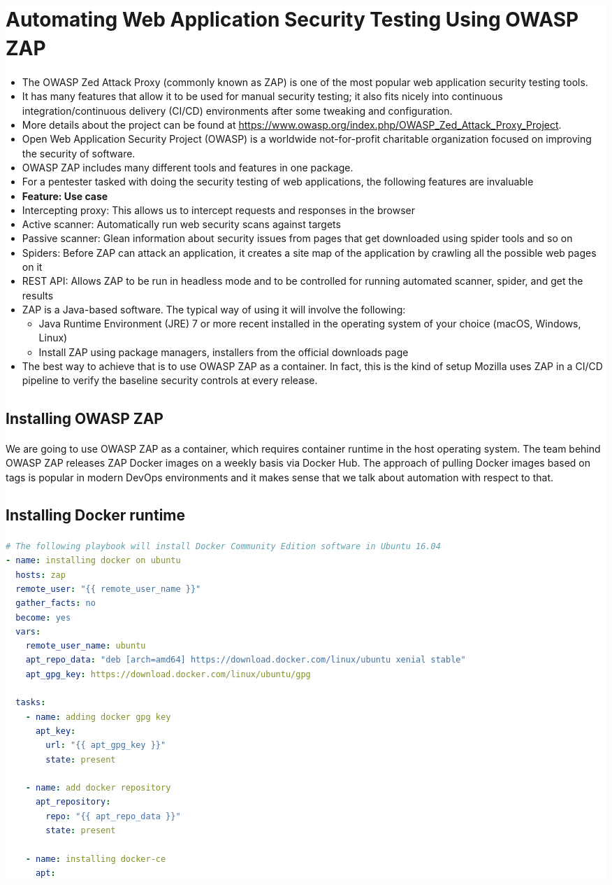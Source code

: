 # Automating Web Application Security Testing Using OWASP ZAP
- The OWASP Zed Attack Proxy (commonly known as ZAP) is one of the most popular web application security testing tools. 
- It has many features that allow it to be used for manual security testing; it also fits nicely into continuous integration/continuous delivery (CI/CD) environments after some tweaking and configuration. 
- More details about the project can be found at https://www.owasp.org/index.php/OWASP_Zed_Attack_Proxy_Project.
- Open Web Application Security Project (OWASP) is a worldwide not-for-profit charitable organization focused on improving the security of software. 
- OWASP ZAP includes many different tools and features in one package. 
- For a pentester tasked with doing the security testing of web applications, the following features are invaluable
- **Feature: Use case**
- Intercepting proxy: This allows us to intercept requests and responses in the browser
- Active scanner: Automatically run web security scans against targets
- Passive scanner: Glean information about security issues from pages that get downloaded using spider tools and so on
- Spiders: Before ZAP can attack an application, it creates a site map of the application by crawling all the possible web pages on it
- REST API: Allows ZAP to be run in headless mode and to be controlled for running automated scanner, spider, and get the results
- ZAP is a Java-based software. The typical way of using it will involve the following:
    - Java Runtime Environment (JRE) 7 or more recent installed in the operating system of your choice (macOS, Windows, Linux)
    - Install ZAP using package managers, installers from the official downloads page
- The best way to achieve that is to use OWASP ZAP as a container. In fact, this is the kind of setup Mozilla uses ZAP in a CI/CD pipeline to verify the baseline security controls at every release. 
## Installing OWASP ZAP
We are going to use OWASP ZAP as a container, which requires container runtime in the host operating system. The team behind OWASP ZAP releases ZAP Docker images on a weekly basis via Docker Hub. The approach of pulling Docker images based on tags is popular in modern DevOps environments and it makes sense that we talk about automation with respect to that.
## Installing Docker runtime
```YAML
# The following playbook will install Docker Community Edition software in Ubuntu 16.04
- name: installing docker on ubuntu
  hosts: zap
  remote_user: "{{ remote_user_name }}"
  gather_facts: no
  become: yes
  vars:
    remote_user_name: ubuntu
    apt_repo_data: "deb [arch=amd64] https://download.docker.com/linux/ubuntu xenial stable"
    apt_gpg_key: https://download.docker.com/linux/ubuntu/gpg

  tasks:
    - name: adding docker gpg key
      apt_key:
        url: "{{ apt_gpg_key }}"
        state: present
    
    - name: add docker repository
      apt_repository:
        repo: "{{ apt_repo_data }}"
        state: present
    
    - name: installing docker-ce
      apt:
```